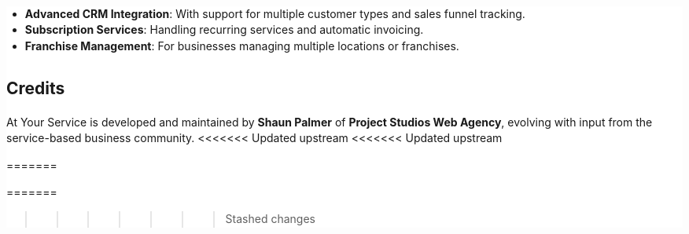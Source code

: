- **Advanced CRM Integration**: With support for multiple customer types and sales funnel tracking.
- **Subscription Services**: Handling recurring services and automatic invoicing.
- **Franchise Management**: For businesses managing multiple locations or franchises.

## Credits

At Your Service is developed and maintained by **Shaun Palmer** of **Project Studios Web Agency**, evolving with input from the service-based business community.
<<<<<<< Updated upstream
<<<<<<< Updated upstream

=======

> > > > > > >
=======
>>>>>>> Stashed changes
